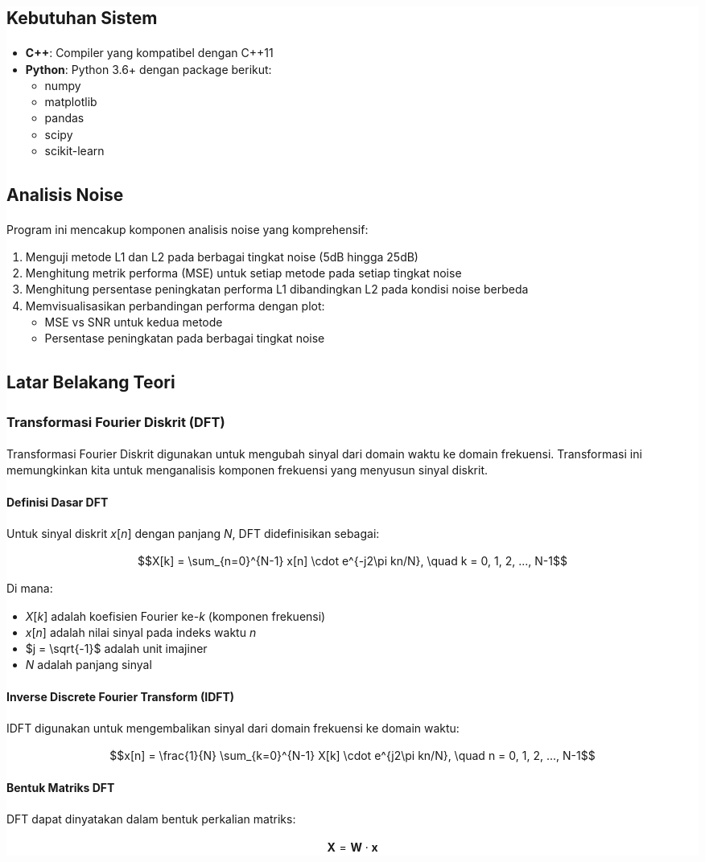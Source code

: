 ## Kebutuhan Sistem

- **C++**: Compiler yang kompatibel dengan C++11
- **Python**: Python 3.6+ dengan package berikut:
  - numpy
  - matplotlib
  - pandas
  - scipy
  - scikit-learn

## Analisis Noise

Program ini mencakup komponen analisis noise yang komprehensif:

1. Menguji metode L1 dan L2 pada berbagai tingkat noise (5dB hingga 25dB)
2. Menghitung metrik performa (MSE) untuk setiap metode pada setiap tingkat noise
3. Menghitung persentase peningkatan performa L1 dibandingkan L2 pada kondisi noise berbeda
4. Memvisualisasikan perbandingan performa dengan plot:
   - MSE vs SNR untuk kedua metode
   - Persentase peningkatan pada berbagai tingkat noise

## Latar Belakang Teori

### Transformasi Fourier Diskrit (DFT)

Transformasi Fourier Diskrit digunakan untuk mengubah sinyal dari domain waktu ke domain frekuensi. Transformasi ini memungkinkan kita untuk menganalisis komponen frekuensi yang menyusun sinyal diskrit.

#### Definisi Dasar DFT

Untuk sinyal diskrit $x[n]$ dengan panjang $N$, DFT didefinisikan sebagai:

$$X[k] = \sum_{n=0}^{N-1} x[n] \cdot e^{-j2\pi kn/N}, \quad k = 0, 1, 2, ..., N-1$$

Di mana:

- $X[k]$ adalah koefisien Fourier ke-$k$ (komponen frekuensi)
- $x[n]$ adalah nilai sinyal pada indeks waktu $n$
- $j = \sqrt{-1}$ adalah unit imajiner
- $N$ adalah panjang sinyal

#### Inverse Discrete Fourier Transform (IDFT)

IDFT digunakan untuk mengembalikan sinyal dari domain frekuensi ke domain waktu:

$$x[n] = \frac{1}{N} \sum_{k=0}^{N-1} X[k] \cdot e^{j2\pi kn/N}, \quad n = 0, 1, 2, ..., N-1$$

#### Bentuk Matriks DFT

DFT dapat dinyatakan dalam bentuk perkalian matriks:

$$\mathbf{X} = \mathbf{W} \cdot \mathbf{x}$$
